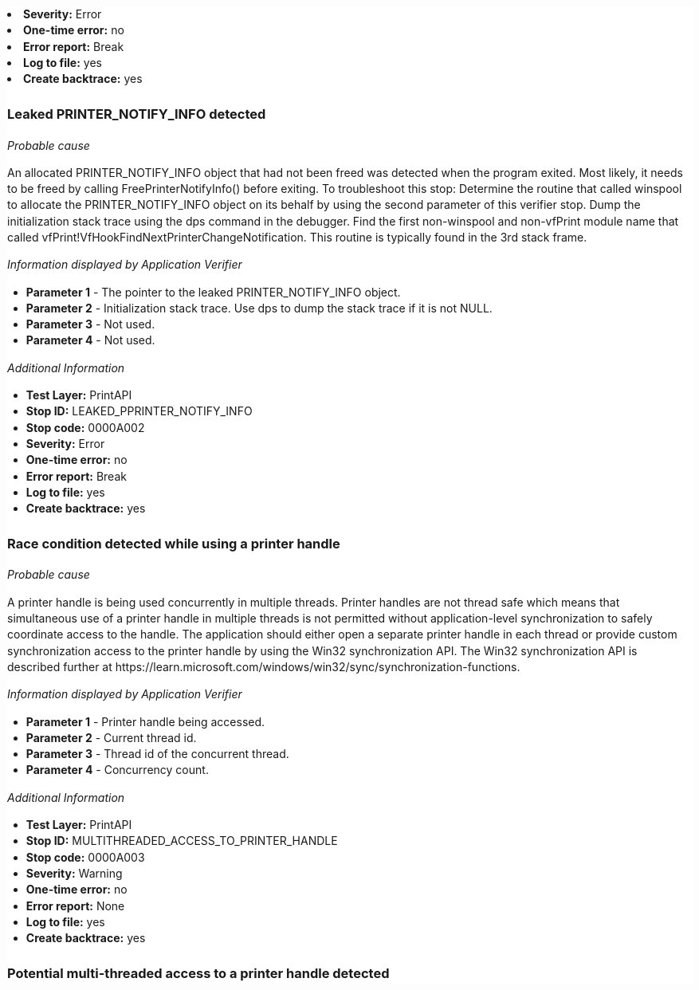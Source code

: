   <li><b>Severity:</b>&nbsp;Error</li>
  <li><b>One-time error:</b>&nbsp;no</li>
  <li><b>Error report:</b>&nbsp;Break</li>
  <li><b>Log to file:</b>&nbsp;yes</li>
  <li><b>Create backtrace:</b>&nbsp;yes</li>
</ul>
<p></p>
<h3>Leaked PRINTER_NOTIFY_INFO detected</h3>
<p></p><i>Probable cause</i><p>An allocated PRINTER_NOTIFY_INFO object that had not been freed was detected when the program exited. Most likely, it needs to be freed by calling FreePrinterNotifyInfo() before exiting. To troubleshoot this stop: Determine the routine that called winspool to allocate the PRINTER_NOTIFY_INFO object on its behalf by using the second parameter of this verifier stop. Dump the initialization stack trace using the dps command in the debugger. Find the first non-winspool and non-vfPrint module name that called vfPrint!VfHookFindNextPrinterChangeNotification. This routine is typically found in the 3rd stack frame.</p>
<p></p><I>Information displayed by Application Verifier</I><ul>
  <li><b>Parameter 1</b>&nbsp;-&nbsp;The pointer to the leaked PRINTER_NOTIFY_INFO object.</li>
  <li><b>Parameter 2</b>&nbsp;-&nbsp;Initialization stack trace. Use dps to dump the stack trace if it is not NULL.</li>
  <li><b>Parameter 3</b>&nbsp;-&nbsp;Not used.</li>
  <li><b>Parameter 4</b>&nbsp;-&nbsp;Not used.</li>
</ul>
<p></p><i>Additional Information</i><ul>
  <li><b>Test Layer:</b>&nbsp;PrintAPI</li>
  <li><b>Stop ID:</b>&nbsp;LEAKED_PPRINTER_NOTIFY_INFO</li>
  <li><b>Stop code:</b>&nbsp;0000A002</li>
  <li><b>Severity:</b>&nbsp;Error</li>
  <li><b>One-time error:</b>&nbsp;no</li>
  <li><b>Error report:</b>&nbsp;Break</li>
  <li><b>Log to file:</b>&nbsp;yes</li>
  <li><b>Create backtrace:</b>&nbsp;yes</li>
</ul>
<p></p>
<h3>Race condition detected while using a printer handle</h3>
<p></p><i>Probable cause</i><p>A printer handle is being used concurrently in multiple threads. Printer handles are not thread safe which means that simultaneous use of a printer handle in multiple threads is not permitted without application-level synchronization to safely coordinate access to the handle. The application should either open a separate printer handle in each thread or provide custom synchronization access to the printer handle by using the Win32 synchronization API. The Win32 synchronization API is described further at https://learn.microsoft.com/windows/win32/sync/synchronization-functions.</p>
<p></p><I>Information displayed by Application Verifier</I><ul>
  <li><b>Parameter 1</b>&nbsp;-&nbsp;Printer handle being accessed.</li>
  <li><b>Parameter 2</b>&nbsp;-&nbsp;Current thread id.</li>
  <li><b>Parameter 3</b>&nbsp;-&nbsp;Thread id of the concurrent thread.</li>
  <li><b>Parameter 4</b>&nbsp;-&nbsp;Concurrency count.</li>
</ul>
<p></p><i>Additional Information</i><ul>
  <li><b>Test Layer:</b>&nbsp;PrintAPI</li>
  <li><b>Stop ID:</b>&nbsp;MULTITHREADED_ACCESS_TO_PRINTER_HANDLE</li>
  <li><b>Stop code:</b>&nbsp;0000A003</li>
  <li><b>Severity:</b>&nbsp;Warning</li>
  <li><b>One-time error:</b>&nbsp;no</li>
  <li><b>Error report:</b>&nbsp;None</li>
  <li><b>Log to file:</b>&nbsp;yes</li>
  <li><b>Create backtrace:</b>&nbsp;yes</li>
</ul>
<p></p>
<h3>Potential multi-threaded access to a printer handle detected</h3>